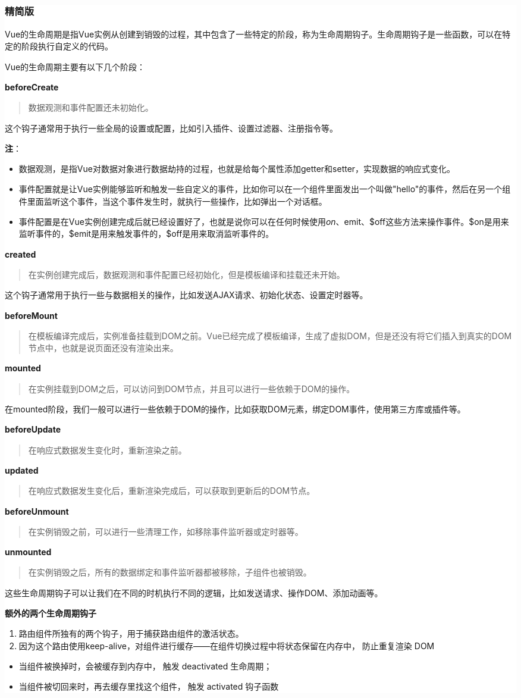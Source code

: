 ### 精简版

Vue的生命周期是指Vue实例从创建到销毁的过程，其中包含了一些特定的阶段，称为生命周期钩子。生命周期钩子是一些函数，可以在特定的阶段执行自定义的代码。

Vue的生命周期主要有以下几个阶段：

**beforeCreate**

> 数据观测和事件配置还未初始化。

这个钩子通常用于执行一些全局的设置或配置，比如引入插件、设置过滤器、注册指令等。

**注**：

- 数据观测，是指Vue对数据对象进行数据劫持的过程，也就是给每个属性添加getter和setter，实现数据的响应式变化。

- 事件配置就是让Vue实例能够监听和触发一些自定义的事件，比如你可以在一个组件里面发出一个叫做"hello"的事件，然后在另一个组件里面监听这个事件，当这个事件发生时，就执行一些操作，比如弹出一个对话框。

- 事件配置是在Vue实例创建完成后就已经设置好了，也就是说你可以在任何时候使用$on、$emit、\$off这些方法来操作事件。\$on是用来监听事件的，\$emit是用来触发事件的，$off是用来取消监听事件的。

**created**

> 在实例创建完成后，数据观测和事件配置已经初始化，但是模板编译和挂载还未开始。

这个钩子通常用于执行一些与数据相关的操作，比如发送AJAX请求、初始化状态、设置定时器等。

**beforeMount**

> 在模板编译完成后，实例准备挂载到DOM之前。Vue已经完成了模板编译，生成了虚拟DOM，但是还没有将它们插入到真实的DOM节点中，也就是说页面还没有渲染出来。

**mounted**

> 在实例挂载到DOM之后，可以访问到DOM节点，并且可以进行一些依赖于DOM的操作。

在mounted阶段，我们一般可以进行一些依赖于DOM的操作，比如获取DOM元素，绑定DOM事件，使用第三方库或插件等。

**beforeUpdate**

> 在响应式数据发生变化时，重新渲染之前。

**updated**

> 在响应式数据发生变化后，重新渲染完成后，可以获取到更新后的DOM节点。

**beforeUnmount**

> 在实例销毁之前，可以进行一些清理工作，如移除事件监听器或定时器等。

**unmounted**

> 在实例销毁之后，所有的数据绑定和事件监听器都被移除，子组件也被销毁。

这些生命周期钩子可以让我们在不同的时机执行不同的逻辑，比如发送请求、操作DOM、添加动画等。

**额外的两个生命周期钩子**

1. 路由组件所独有的两个钩子，用于捕获路由组件的激活状态。
2. 因为这个路由使用keep-alive，对组件进行缓存——在组件切换过程中将状态保留在内存中， 防止重复渲染 DOM  

- 当组件被换掉时，会被缓存到内存中， 触发 deactivated 生命周期；

- 当组件被切回来时，再去缓存里找这个组件， 触发 activated 钩子函数  
